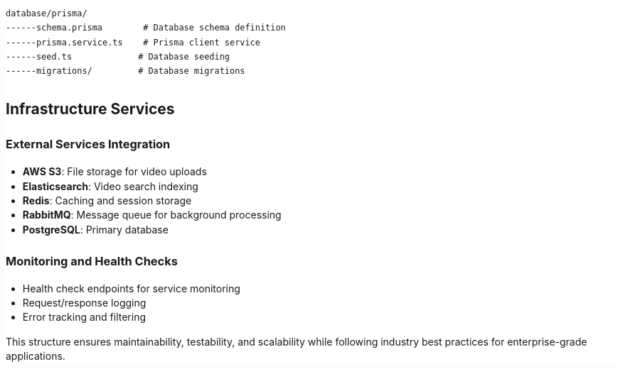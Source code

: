 ```
database/prisma/
------schema.prisma        # Database schema definition
------prisma.service.ts    # Prisma client service
------seed.ts             # Database seeding
------migrations/         # Database migrations
```

## Infrastructure Services

### External Services Integration

- **AWS S3**: File storage for video uploads
- **Elasticsearch**: Video search indexing
- **Redis**: Caching and session storage
- **RabbitMQ**: Message queue for background processing
- **PostgreSQL**: Primary database

### Monitoring and Health Checks

- Health check endpoints for service monitoring
- Request/response logging
- Error tracking and filtering

This structure ensures maintainability, testability, and scalability while following industry best practices for enterprise-grade applications.
